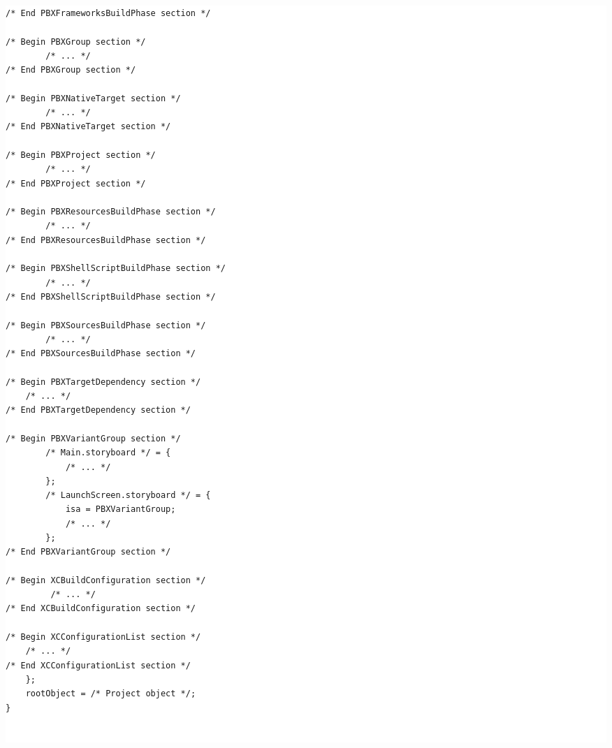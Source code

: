 ```
/* End PBXFrameworksBuildPhase section */

/* Begin PBXGroup section */
		/* ... */
/* End PBXGroup section */

/* Begin PBXNativeTarget section */
		/* ... */
/* End PBXNativeTarget section */

/* Begin PBXProject section */
		/* ... */
/* End PBXProject section */

/* Begin PBXResourcesBuildPhase section */
		/* ... */
/* End PBXResourcesBuildPhase section */

/* Begin PBXShellScriptBuildPhase section */
		/* ... */
/* End PBXShellScriptBuildPhase section */

/* Begin PBXSourcesBuildPhase section */
		/* ... */
/* End PBXSourcesBuildPhase section */

/* Begin PBXTargetDependency section */
    /* ... */
/* End PBXTargetDependency section */

/* Begin PBXVariantGroup section */
		/* Main.storyboard */ = {
			/* ... */
		};
		/* LaunchScreen.storyboard */ = {
			isa = PBXVariantGroup;
			/* ... */
		};
/* End PBXVariantGroup section */

/* Begin XCBuildConfiguration section */
		 /* ... */
/* End XCBuildConfiguration section */

/* Begin XCConfigurationList section */
    /* ... */
/* End XCConfigurationList section */
    };
	rootObject = /* Project object */;
}



```